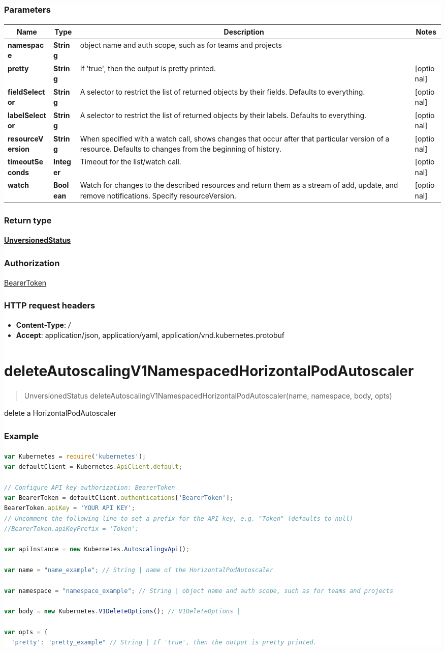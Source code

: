 ### Parameters

Name | Type | Description  | Notes
------------- | ------------- | ------------- | -------------
 **namespace** | **String**| object name and auth scope, such as for teams and projects | 
 **pretty** | **String**| If &#39;true&#39;, then the output is pretty printed. | [optional] 
 **fieldSelector** | **String**| A selector to restrict the list of returned objects by their fields. Defaults to everything. | [optional] 
 **labelSelector** | **String**| A selector to restrict the list of returned objects by their labels. Defaults to everything. | [optional] 
 **resourceVersion** | **String**| When specified with a watch call, shows changes that occur after that particular version of a resource. Defaults to changes from the beginning of history. | [optional] 
 **timeoutSeconds** | **Integer**| Timeout for the list/watch call. | [optional] 
 **watch** | **Boolean**| Watch for changes to the described resources and return them as a stream of add, update, and remove notifications. Specify resourceVersion. | [optional] 

### Return type

[**UnversionedStatus**](UnversionedStatus.md)

### Authorization

[BearerToken](../README.md#BearerToken)

### HTTP request headers

 - **Content-Type**: *_/_*
 - **Accept**: application/json, application/yaml, application/vnd.kubernetes.protobuf

<a name="deleteAutoscalingV1NamespacedHorizontalPodAutoscaler"></a>
# **deleteAutoscalingV1NamespacedHorizontalPodAutoscaler**
> UnversionedStatus deleteAutoscalingV1NamespacedHorizontalPodAutoscaler(name, namespace, body, opts)



delete a HorizontalPodAutoscaler

### Example
```javascript
var Kubernetes = require('kubernetes');
var defaultClient = Kubernetes.ApiClient.default;

// Configure API key authorization: BearerToken
var BearerToken = defaultClient.authentications['BearerToken'];
BearerToken.apiKey = 'YOUR API KEY';
// Uncomment the following line to set a prefix for the API key, e.g. "Token" (defaults to null)
//BearerToken.apiKeyPrefix = 'Token';

var apiInstance = new Kubernetes.AutoscalingvApi();

var name = "name_example"; // String | name of the HorizontalPodAutoscaler

var namespace = "namespace_example"; // String | object name and auth scope, such as for teams and projects

var body = new Kubernetes.V1DeleteOptions(); // V1DeleteOptions | 

var opts = { 
  'pretty': "pretty_example" // String | If 'true', then the output is pretty printed.
```